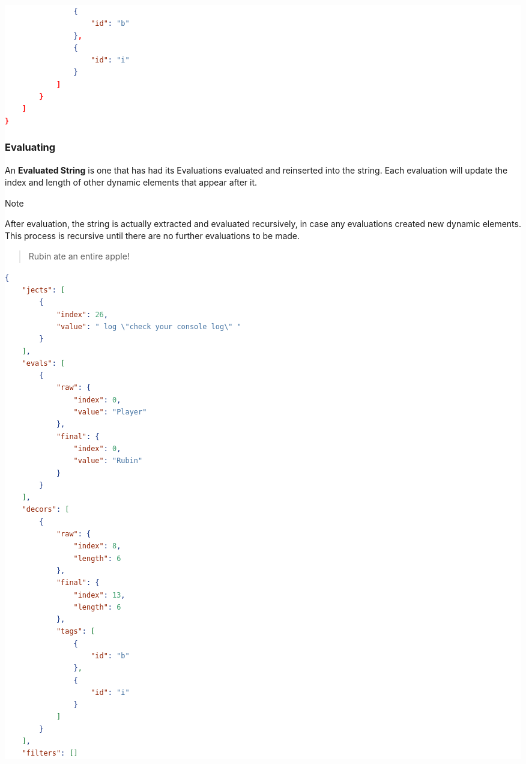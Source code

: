```json
				{
					"id": "b"
				},
				{
					"id": "i"
				}
			]
		}
	]
}
```

### Evaluating

An **Evaluated String** is one that has had its Evaluations evaluated and reinserted into the string. Each evaluation will update the index and length of other dynamic elements that appear after it.

> [!NOTE]
> After evaluation, the string is actually extracted and evaluated recursively, in case any evaluations created new dynamic elements. This process is recursive until there are no further evaluations to be made.

> Rubin ate an entire apple!
```json
{
	"jects": [
		{
			"index": 26,
			"value": " log \"check your console log\" "
		}
	],
	"evals": [
		{
			"raw": {
				"index": 0,
				"value": "Player"
			},
			"final": {
				"index": 0,
				"value": "Rubin"
			}
		}
	],
	"decors": [
		{
			"raw": {
				"index": 8,
				"length": 6
			},
			"final": {
				"index": 13,
				"length": 6
			},
			"tags": [
				{
					"id": "b"
				},
				{
					"id": "i"
				}
			]
		}
	],
	"filters": []
```